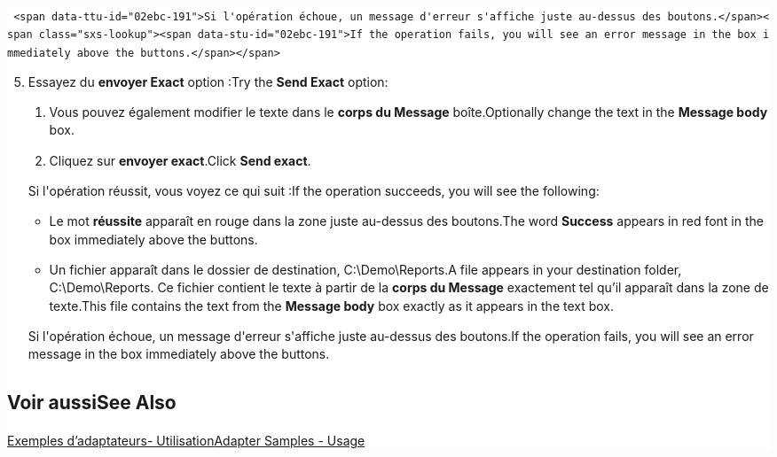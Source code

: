      <span data-ttu-id="02ebc-191">Si l'opération échoue, un message d'erreur s'affiche juste au-dessus des boutons.</span><span class="sxs-lookup"><span data-stu-id="02ebc-191">If the operation fails, you will see an error message in the box immediately above the buttons.</span></span>  
  
5.  <span data-ttu-id="02ebc-192">Essayez du **envoyer Exact** option :</span><span class="sxs-lookup"><span data-stu-id="02ebc-192">Try the **Send Exact** option:</span></span>  
  
    1.  <span data-ttu-id="02ebc-193">Vous pouvez également modifier le texte dans le **corps du Message** boîte.</span><span class="sxs-lookup"><span data-stu-id="02ebc-193">Optionally change the text in the **Message body** box.</span></span>  
  
    2.  <span data-ttu-id="02ebc-194">Cliquez sur **envoyer exact**.</span><span class="sxs-lookup"><span data-stu-id="02ebc-194">Click **Send exact**.</span></span>  
  
     <span data-ttu-id="02ebc-195">Si l'opération réussit, vous voyez ce qui suit :</span><span class="sxs-lookup"><span data-stu-id="02ebc-195">If the operation succeeds, you will see the following:</span></span>  
  
    -   <span data-ttu-id="02ebc-196">Le mot **réussite** apparaît en rouge dans la zone juste au-dessus des boutons.</span><span class="sxs-lookup"><span data-stu-id="02ebc-196">The word **Success** appears in red font in the box immediately above the buttons.</span></span>  
  
    -   <span data-ttu-id="02ebc-197">Un fichier apparaît dans le dossier de destination, C:\Demo\Reports.</span><span class="sxs-lookup"><span data-stu-id="02ebc-197">A file appears in your destination folder, C:\Demo\Reports.</span></span> <span data-ttu-id="02ebc-198">Ce fichier contient le texte à partir de la **corps du Message** exactement tel qu’il apparaît dans la zone de texte.</span><span class="sxs-lookup"><span data-stu-id="02ebc-198">This file contains the text from the **Message body** box exactly as it appears in the text box.</span></span>  
  
     <span data-ttu-id="02ebc-199">Si l'opération échoue, un message d'erreur s'affiche juste au-dessus des boutons.</span><span class="sxs-lookup"><span data-stu-id="02ebc-199">If the operation fails, you will see an error message in the box immediately above the buttons.</span></span>  
  
## <a name="see-also"></a><span data-ttu-id="02ebc-200">Voir aussi</span><span class="sxs-lookup"><span data-stu-id="02ebc-200">See Also</span></span>  
 [<span data-ttu-id="02ebc-201">Exemples d’adaptateurs- Utilisation</span><span class="sxs-lookup"><span data-stu-id="02ebc-201">Adapter Samples - Usage</span></span>](../core/adapter-samples-usage.md)